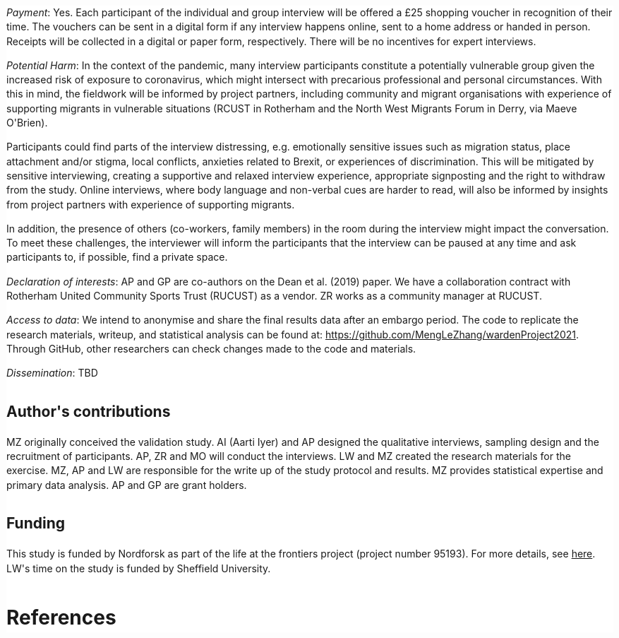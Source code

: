 _Payment_: Yes. Each participant of the individual and group interview will be offered a £25 shopping voucher in recognition of their time. The vouchers can be sent in a digital form if any interview happens online, sent to a home address or handed in person. Receipts will be collected in a digital or paper form, respectively. There will be no incentives for expert interviews.

_Potential Harm_: In the context of the pandemic, many interview participants constitute a potentially vulnerable group given the increased risk of exposure to coronavirus, which might intersect with precarious professional and personal circumstances. With this in mind, the fieldwork will be informed by project partners, including community and migrant organisations with experience of supporting migrants in vulnerable situations (RCUST in Rotherham and the North West Migrants Forum in Derry, via Maeve O'Brien).

Participants could find parts of the interview distressing, e.g. emotionally sensitive issues such as migration status, place attachment and/or stigma, local conflicts, anxieties related to Brexit, or experiences of discrimination. This will be mitigated by sensitive interviewing, creating a supportive and relaxed interview experience, appropriate signposting and the right to withdraw from the study. Online interviews, where body language and non-verbal cues are harder to read, will also be informed by insights from project partners with experience of supporting migrants.

In addition, the presence of others (co-workers, family members) in the room during the interview might impact the conversation. To meet these challenges, the interviewer will inform the participants that the interview can be paused at any time and ask participants to, if possible, find a private space.

_Declaration of interests_: AP and GP are co-authors on the Dean et al. (2019) paper. We have a collaboration contract with Rotherham United Community Sports Trust (RUCUST) as a vendor. ZR works as a community manager at RUCUST.

_Access to data_: We intend to anonymise and share the final results data after an embargo period. The code to replicate the research materials, writeup, and statistical analysis can be found at: https://github.com/MengLeZhang/wardenProject2021. Through GitHub, other researchers can check changes made to the code and materials.

_Dissemination_: TBD


## Author's contributions

MZ originally conceived the validation study. AI (Aarti Iyer) and AP designed the qualitative interviews, sampling design and the recruitment of participants. AP, ZR and MO will conduct the interviews. LW and MZ created the research materials for the exercise. MZ, AP and LW are responsible for the write up of the study protocol and results. MZ provides statistical expertise and primary data analysis. AP and GP are grant holders.

## Funding

This study is funded by Nordforsk as part of the life at the frontiers project (project number 95193). For more details, see [here](https://www.nordforsk.org/projects/life-frontier-impact-social-frontiers-social-mobility-and-integration-migrants). LW's time on the study is funded by Sheffield University.

# References

